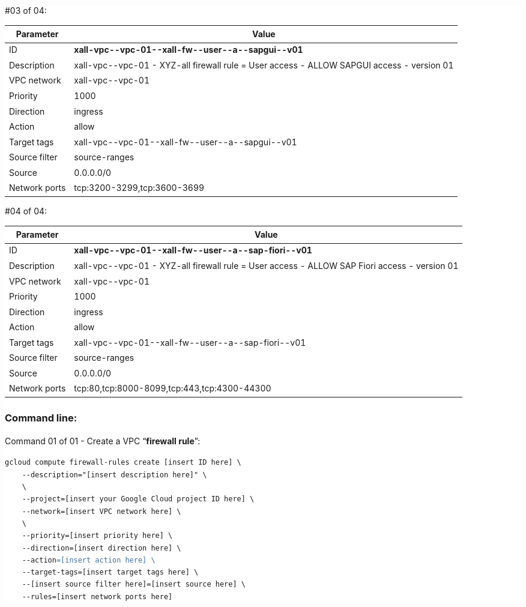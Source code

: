 #03 of 04:

| **Parameter** | **Value** |
| --- | --- |
| ID | **xall-vpc--vpc-01--xall-fw--user--a--sapgui--v01** |
| Description | xall-vpc--vpc-01 - XYZ-all firewall rule = User access - ALLOW SAPGUI access - version 01 |
| VPC network | xall-vpc--vpc-01 |
| Priority | 1000 |
| Direction | ingress |
| Action | allow |
| Target tags | xall-vpc--vpc-01--xall-fw--user--a--sapgui--v01 |
| Source filter | source-ranges |
| Source | 0.0.0.0/0 |
| Network ports | tcp:3200-3299,tcp:3600-3699 |

#04 of 04:

| **Parameter** | **Value** |
| --- | --- |
| ID | **xall-vpc--vpc-01--xall-fw--user--a--sap-fiori--v01** |
| Description | xall-vpc--vpc-01 - XYZ-all firewall rule = User access - ALLOW SAP Fiori access - version 01 |
| VPC network | xall-vpc--vpc-01 |
| Priority | 1000 |
| Direction | ingress |
| Action | allow |
| Target tags | xall-vpc--vpc-01--xall-fw--user--a--sap-fiori--v01 |
| Source filter | source-ranges |
| Source | 0.0.0.0/0 |
| Network ports | tcp:80,tcp:8000-8099,tcp:443,tcp:4300-44300 |

### Command line:

Command 01 of 01 - Create a VPC “**firewall rule**”:

```apache
gcloud compute firewall-rules create [insert ID here] \
    --description="[insert description here]" \
    \
    --project=[insert your Google Cloud project ID here] \
    --network=[insert VPC network here] \
    \
    --priority=[insert priority here] \
    --direction=[insert direction here] \
    --action=[insert action here] \
    --target-tags=[insert target tags here] \
    --[insert source filter here]=[insert source here] \
    --rules=[insert network ports here]
```
